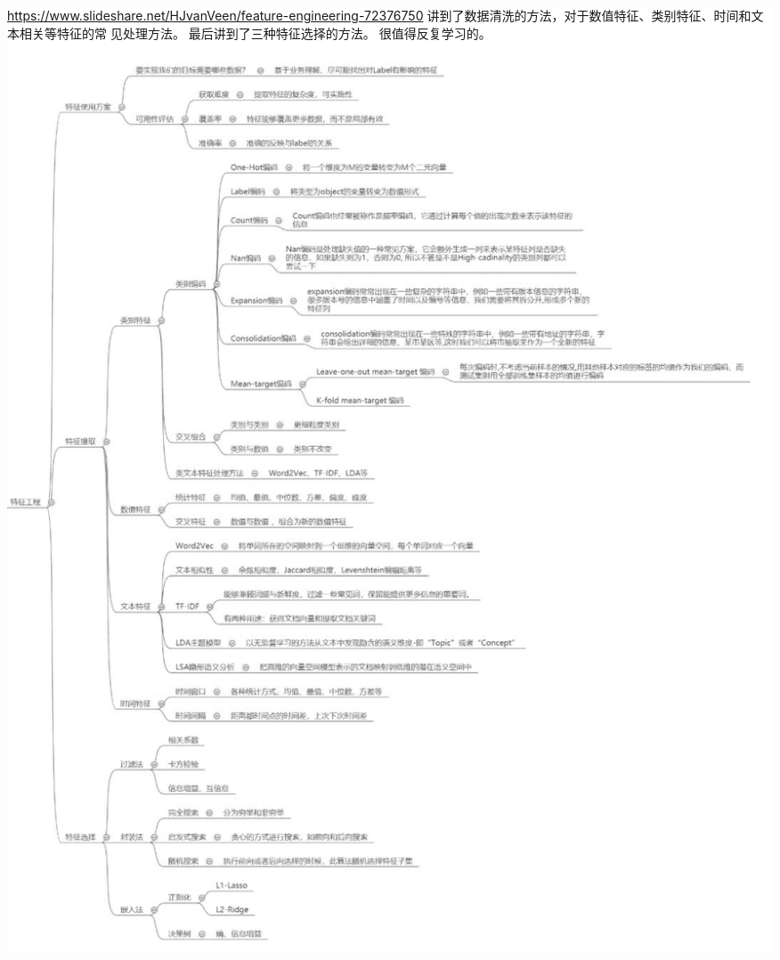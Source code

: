https://www.slideshare.net/HJvanVeen/feature-engineering-72376750
讲到了数据清洗的方法，对于数值特征、类别特征、时间和文本相关等特征的常 见处理方法。 最后讲到了三种特征选择的方法。 很值得反复学习的。

![640?wx_fmt=png](../img/21a70b6cb29233543fcfed26b33f8141.png)
